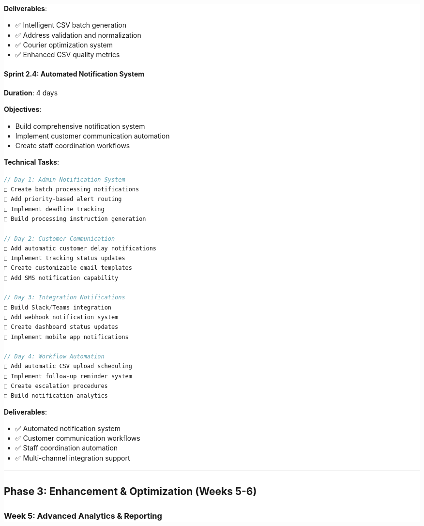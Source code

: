 **Deliverables**:
- ✅ Intelligent CSV batch generation
- ✅ Address validation and normalization
- ✅ Courier optimization system
- ✅ Enhanced CSV quality metrics

#### Sprint 2.4: Automated Notification System
**Duration**: 4 days

**Objectives**:
- Build comprehensive notification system
- Implement customer communication automation
- Create staff coordination workflows

**Technical Tasks**:
```typescript
// Day 1: Admin Notification System
□ Create batch processing notifications
□ Add priority-based alert routing
□ Implement deadline tracking
□ Build processing instruction generation

// Day 2: Customer Communication
□ Add automatic customer delay notifications
□ Implement tracking status updates
□ Create customizable email templates
□ Add SMS notification capability

// Day 3: Integration Notifications
□ Build Slack/Teams integration
□ Add webhook notification system
□ Create dashboard status updates
□ Implement mobile app notifications

// Day 4: Workflow Automation
□ Add automatic CSV upload scheduling
□ Implement follow-up reminder system
□ Create escalation procedures
□ Build notification analytics
```

**Deliverables**:
- ✅ Automated notification system
- ✅ Customer communication workflows
- ✅ Staff coordination automation
- ✅ Multi-channel integration support

---

## Phase 3: Enhancement & Optimization (Weeks 5-6)

### Week 5: Advanced Analytics & Reporting
